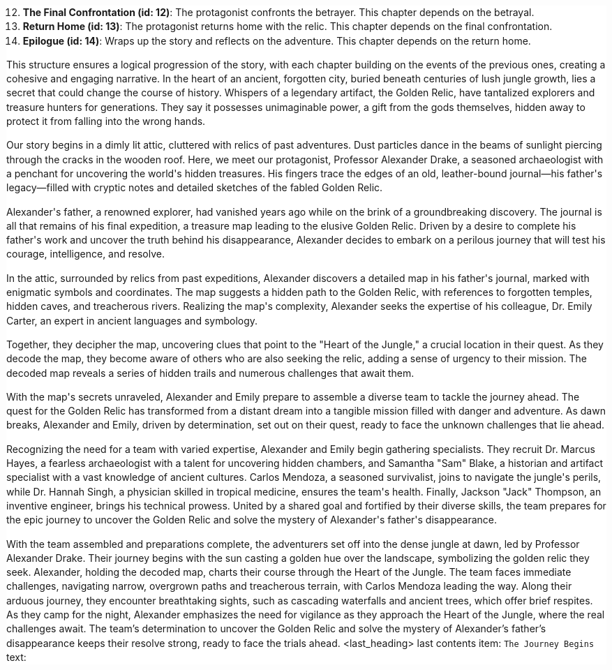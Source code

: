 12. **The Final Confrontation (id: 12)**: The protagonist confronts the betrayer. This chapter depends on the betrayal.
13. **Return Home (id: 13)**: The protagonist returns home with the relic. This chapter depends on the final confrontation.
14. **Epilogue (id: 14)**: Wraps up the story and reflects on the adventure. This chapter depends on the return home.

This structure ensures a logical progression of the story, with each chapter building on the events of the previous ones, creating a cohesive and engaging narrative.
</content>
<digest>
In the heart of an ancient, forgotten city, buried beneath centuries of lush jungle growth, lies a secret that could change the course of history. Whispers of a legendary artifact, the Golden Relic, have tantalized explorers and treasure hunters for generations. They say it possesses unimaginable power, a gift from the gods themselves, hidden away to protect it from falling into the wrong hands.

Our story begins in a dimly lit attic, cluttered with relics of past adventures. Dust particles dance in the beams of sunlight piercing through the cracks in the wooden roof. Here, we meet our protagonist, Professor Alexander Drake, a seasoned archaeologist with a penchant for uncovering the world's hidden treasures. His fingers trace the edges of an old, leather-bound journal—his father's legacy—filled with cryptic notes and detailed sketches of the fabled Golden Relic.

Alexander's father, a renowned explorer, had vanished years ago while on the brink of a groundbreaking discovery. The journal is all that remains of his final expedition, a treasure map leading to the elusive Golden Relic. Driven by a desire to complete his father's work and uncover the truth behind his disappearance, Alexander decides to embark on a perilous journey that will test his courage, intelligence, and resolve.

In the attic, surrounded by relics from past expeditions, Alexander discovers a detailed map in his father's journal, marked with enigmatic symbols and coordinates. The map suggests a hidden path to the Golden Relic, with references to forgotten temples, hidden caves, and treacherous rivers. Realizing the map's complexity, Alexander seeks the expertise of his colleague, Dr. Emily Carter, an expert in ancient languages and symbology.

Together, they decipher the map, uncovering clues that point to the "Heart of the Jungle," a crucial location in their quest. As they decode the map, they become aware of others who are also seeking the relic, adding a sense of urgency to their mission. The decoded map reveals a series of hidden trails and numerous challenges that await them.

With the map's secrets unraveled, Alexander and Emily prepare to assemble a diverse team to tackle the journey ahead. The quest for the Golden Relic has transformed from a distant dream into a tangible mission filled with danger and adventure. As dawn breaks, Alexander and Emily, driven by determination, set out on their quest, ready to face the unknown challenges that lie ahead.

Recognizing the need for a team with varied expertise, Alexander and Emily begin gathering specialists. They recruit Dr. Marcus Hayes, a fearless archaeologist with a talent for uncovering hidden chambers, and Samantha "Sam" Blake, a historian and artifact specialist with a vast knowledge of ancient cultures. Carlos Mendoza, a seasoned survivalist, joins to navigate the jungle's perils, while Dr. Hannah Singh, a physician skilled in tropical medicine, ensures the team's health. Finally, Jackson "Jack" Thompson, an inventive engineer, brings his technical prowess. United by a shared goal and fortified by their diverse skills, the team prepares for the epic journey to uncover the Golden Relic and solve the mystery of Alexander's father's disappearance.

With the team assembled and preparations complete, the adventurers set off into the dense jungle at dawn, led by Professor Alexander Drake. Their journey begins with the sun casting a golden hue over the landscape, symbolizing the golden relic they seek. Alexander, holding the decoded map, charts their course through the Heart of the Jungle. The team faces immediate challenges, navigating narrow, overgrown paths and treacherous terrain, with Carlos Mendoza leading the way. Along their arduous journey, they encounter breathtaking sights, such as cascading waterfalls and ancient trees, which offer brief respites. As they camp for the night, Alexander emphasizes the need for vigilance as they approach the Heart of the Jungle, where the real challenges await. The team’s determination to uncover the Golden Relic and solve the mystery of Alexander’s father’s disappearance keeps their resolve strong, ready to face the trials ahead.
</digest>
<last_heading>
last contents item: `The Journey Begins`
text: